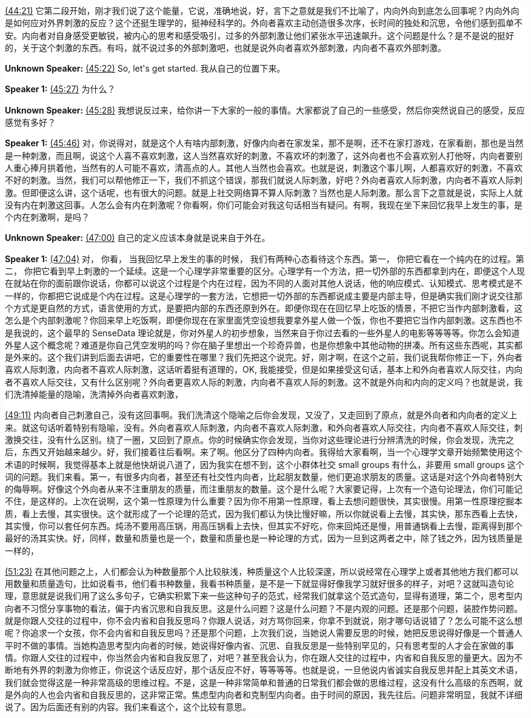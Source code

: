 [(44:21)](https://podwise.ai/dashboard/episodes/120381?locate=2661)
它第二段开始，刚才我们说了这个能量，它说，准确地说，好，言下之意就是我们不比喻了，内向外向到底怎么回事呢？内向外向是如何应对外界刺激的反应？这个还挺生理学的，挺神经科学的。外向者喜欢主动创造很多次序，长时间的独处和沉思，令他们感到孤单不安。内向者对自身感受更敏锐，被内心的思考和感受吸引，过多的外部刺激让他们紧张水平迅速飙升。这个问题是什么？是不是说的挺好的，关于这个刺激的东西。有吗，就不说过多的外部刺激吧，也就是说外向者喜欢外部刺激，内向者不喜欢外部刺激。

**Unknown Speaker:**
[(45:22)](https://podwise.ai/dashboard/episodes/120381?locate=2722)
So, let's get started. 我从自己的位置下来。

**Speaker 1:**
[(45:27)](https://podwise.ai/dashboard/episodes/120381?locate=2727)
为什么？

**Unknown Speaker:**
[(45:28)](https://podwise.ai/dashboard/episodes/120381?locate=2728)
我想说反过来，给你讲一下大家的一般的事情。大家都说了自己的一些感受，然后你突然说自己的感受，反应感觉有多好？

**Speaker 1:**
[(45:46)](https://podwise.ai/dashboard/episodes/120381?locate=2746)
对，你说得对，就是这个人有啥内部刺激，好像内向者在家发呆，那不是啊，还不在家打游戏，在家看剧，那也是当然是一种刺激，而且啊，说这个人喜不喜欢刺激，这人当然喜欢好的刺激，不喜欢坏的刺激了，这外向者也不会喜欢别人打他呀，内向者要别人重心捧月拱着他，当然有的人可能不喜欢，清高点的人。其他人当然也会喜欢。也就是说，刺激这个事儿啊，人都喜欢好的刺激，不喜欢不好的刺激。当然，我们可以帮他修正一下，我们不抓这个错误，那我们就说人际刺激，好吧？外向者喜欢人际刺激，内向者不喜欢人际刺激。但即便这么讲，这个话呢，也有很大的问题。就是上社交网络算不算人际刺激？当然也是人际刺激。那么言下之意就是说，实际上人就没有内在刺激这回事。人怎么会有内在刺激呢？你看啊，你们可能会对我这句话相当有疑问。有啊，我现在坐下来回忆我早上发生的事，是个内在刺激啊，是吗？

**Unknown Speaker:**
[(47:00)](https://podwise.ai/dashboard/episodes/120381?locate=2820)
自己的定义应该本身就是说来自于外在。

**Speaker 1:**
[(47:04)](https://podwise.ai/dashboard/episodes/120381?locate=2824)
对， 你看， 当我回忆早上发生的事的时候， 我们有两种心态看待这个东西。第一， 你把它看在一个纯内在的过程。第二， 你把它看到早上刺激的一个延续。这是一个心理学非常重要的区分。心理学有一个方法，把一切外部的东西都拿到内在，即便这个人现在就站在你的面前跟你说话，你都可以说这个过程是个内在过程，因为不同的人面对其他人说话，他的响应模式、认知模式、思考模式是不一样的，你都把它说成是个内在过程。这是心理学的一套方法，它想把一切外部的东西都说成主要是内部主导，但是确实我们刚才说交往那个方式是更自然的方式，语言使用的方式，是要把内部的东西还原到外在。即便你现在在回忆早上吃饭的情景，不把它当作内部刺激看，这怎么是个内部刺激呢？你回来早上吃饭啊，即便你现在在家里面凭空设想我要拿外星人做一个饭，你也不要把它当作内部刺激。这东西也不是我说的，这个最早的 SenseData 理论就是，你对外星人的初步想象，当然来自于你过去看的一些外星人的电影等等等等。你怎么会知道外星人这个概念呢？难道是你自己凭空发明的吗？你在脑子里想出一个珍奇异兽，也是你想象中其他动物的拼凑。所有这些东西呢，其实都是外来的。这个我们讲到后面去讲吧，它的重要性在哪里？我们先把这个说完。好，刚才啊，在这个之前，我们说我帮你修正一下，外向者喜欢人际刺激，内向者不喜欢人际刺激，这话听着挺有道理的，OK, 我能接受，但是如果接受这句话，基本上和外向者喜欢人际交往，内向者不喜欢人际交往，又有什么区别呢？外向者更喜欢人际的刺激，内向者不喜欢人际的刺激。这不就是外向和内向的定义吗？也就是说，我们洗清掉能量的隐喻，洗清掉外向者喜欢刺激，

[(49:11)](https://podwise.ai/dashboard/episodes/120381?locate=2951)
内向者自己刺激自己，没有这回事啊。我们洗清这个隐喻之后你会发现，又没了，又走回到了原点，就是外向者和内向者的定义上来。就这句话听着特别有隐喻，没有。外向者喜欢人际刺激，内向者不喜欢人际刺激，和外向者喜欢人际交往，内向者不喜欢人际交往，刺激换交往，没有什么区别。绕了一圈，又回到了原点。你的时候确实你会发现，当你对这些理论进行分辨清洗的时候，你会发现，洗完之后，东西又开始越来越少。好，我们接着往后看啊。来了啊。他区分了四种内向者。我得给大家看啊，当一个心理学文章开始频繁使用这个术语的时候啊，我觉得基本上就是他快胡说八道了，因为我实在想不到，这个小群体社交 small groups 有什么，非要用 small groups 这个词的问题。我们来看。第一，有很多内向者，甚至还有社交性内向者，比起朋友数量，他们更追求朋友的质量。这话是对这个外向者特别大的侮辱啊。好像这个外向者从来不注重朋友的质量，而注重朋友的数量。这个是什么呢？大家要记得，上次有一个造句论理法，你们可能记不住，是这样的。上次在说啊，这个第一性原理为什么重要？因为你不用第一性原理，看上去想问题很快，其实很慢。用第一性原理挖掘本质，看上去慢，其实很快。这个就形成了一个论理的范式，因为我们都认为快比慢好嘛，所以你就说看上去慢，其实快，那东西看上去快，其实慢，你可以套任何东西。炖汤不要用高压锅，用高压锅看上去快，但其实不好吃，你来回炖还是慢，用普通锅看上去慢，距离得到那个最好的汤其实快。好，同样，数量和质量也是一个，数量和质量也是一种论理的方式，因为一旦到这两者之中，除了钱之外，因为钱质量是一样的，

[(51:23)](https://podwise.ai/dashboard/episodes/120381?locate=3083)
在其他问题之上，人们都会认为种数量那个人比较肤浅，种质量这个人比较深邃，所以说经常在心理学上或者其他地方我们都可以用数量和质量造句，比如说看书，他们看书种数量，我看书种质量，是不是一下就显得好像我学习就好很多的样子，对吧？这就叫造句论理，意思就是说我们用了这么多句子，它确实积累下来一些这种句子的范式，经常我们就拿这个范式造句，显得有道理，第二个，思考型内向者不习惯分享事物的看法，偏于内省沉思和自我反思。这是什么问题？这是什么问题？不是内观的问题。还是那个问题，装腔作势问题。就是你跟人交往的过程中，你不会内省和自我反思吗？你跟人说话，对方骂你回来，你拿不到就说，刚才哪句话说错了？怎么可能不这么想呢？你追求一个女孩，你不会内省和自我反思吗？还是那个问题，上次我们说，当她说人需要反思的时候，她把反思说得好像是一个普通人平时不做的事情。当她构造思考型内向者的时候，她说得好像内省、沉思、自我反思是一些特别罕见的，只有思考型的人才会在家做的事情。你跟人交往的过程中，你当然会内省和自我反思了，对吧？甚至我会认为，你在跟人交往的过程中，内省和自我反思的量更大。因为不断地有外界的刺激为你修正，你说这个话反应好，那个话反应不好，等等等等。也就是说，一旦他说内省诚实自我反思并配上其英文术语，我们就会觉得这是一种非常高级的思维过程。不是，这是一种非常简单和普通的日常我们都会做的思维过程，这没有什么高级的东西啊，就是外向的人也会内省和自我反思的，这非常正常。焦虑型内向者和克制型内向者。由于时间的原因，我先往后。问题非常明显，我就不详细说了。因为后面还有别的内容。我们来看这个，这个比较有意思。
